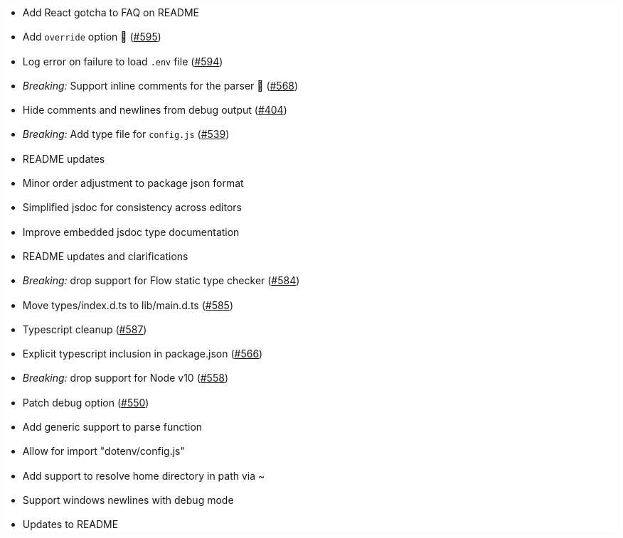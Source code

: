 

- Add React gotcha to FAQ on README



- Add `override` option 🎉 ([#595](https://github.com/motdotla/dotenv/pull/595))



- Log error on failure to load `.env` file ([#594](https://github.com/motdotla/dotenv/pull/594))



- _Breaking:_ Support inline comments for the parser 🎉 ([#568](https://github.com/motdotla/dotenv/pull/568))



* Hide comments and newlines from debug output ([#404](https://github.com/motdotla/dotenv/pull/404))



* _Breaking:_ Add type file for `config.js` ([#539](https://github.com/motdotla/dotenv/pull/539))



* README updates
* Minor order adjustment to package json format



* Simplified jsdoc for consistency across editors



* Improve embedded jsdoc type documentation



* README updates and clarifications



- _Breaking:_ drop support for Flow static type checker ([#584](https://github.com/motdotla/dotenv/pull/584))


- Move types/index.d.ts to lib/main.d.ts ([#585](https://github.com/motdotla/dotenv/pull/585))
- Typescript cleanup ([#587](https://github.com/motdotla/dotenv/pull/587))
- Explicit typescript inclusion in package.json ([#566](https://github.com/motdotla/dotenv/pull/566))



- _Breaking:_ drop support for Node v10 ([#558](https://github.com/motdotla/dotenv/pull/558))
- Patch debug option ([#550](https://github.com/motdotla/dotenv/pull/550))



- Add generic support to parse function
- Allow for import "dotenv/config.js"
- Add support to resolve home directory in path via ~



- Support windows newlines with debug mode



- Updates to README
